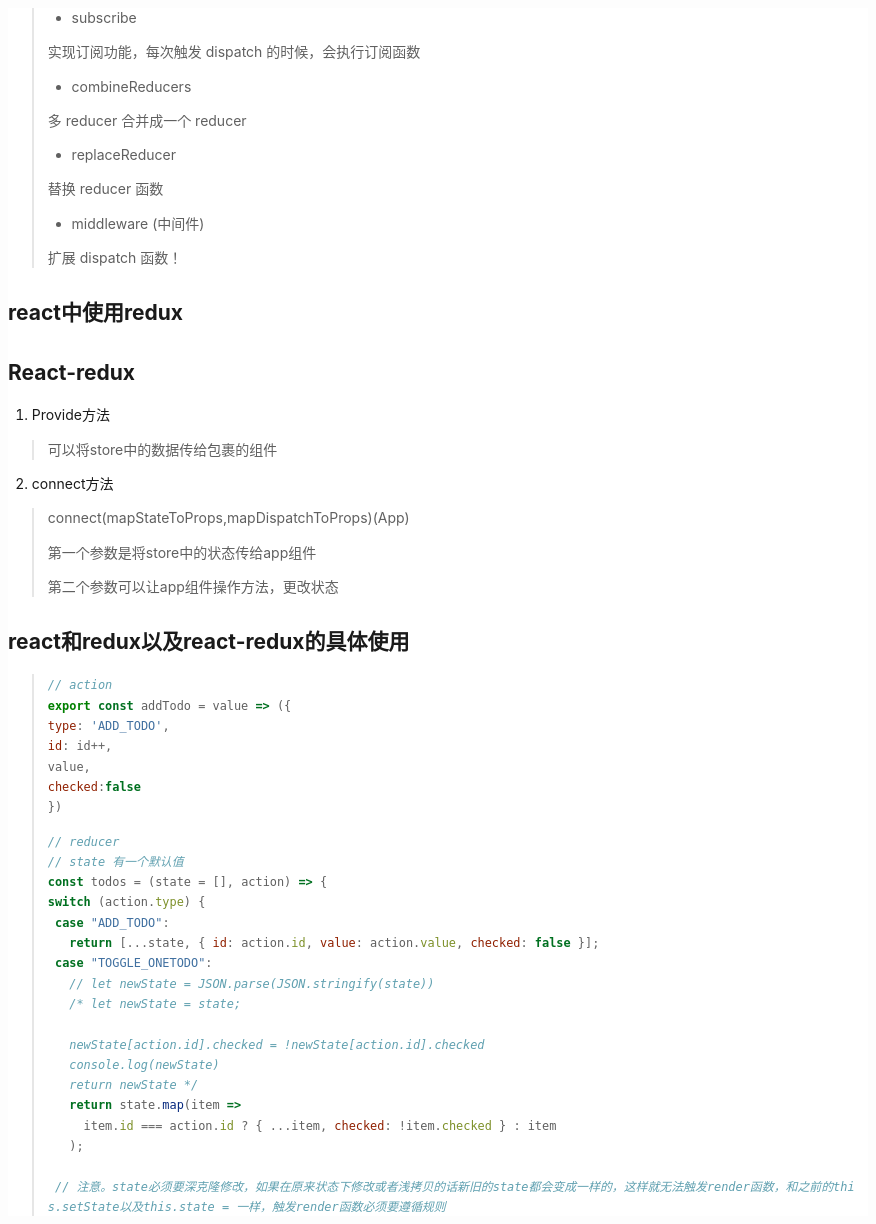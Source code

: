 > - subscribe
>
> 实现订阅功能，每次触发 dispatch 的时候，会执行订阅函数
>
> - combineReducers
>
> 多 reducer 合并成一个 reducer
>
> - replaceReducer
>
> 替换 reducer 函数
>
> - middleware (中间件)
>
> 扩展 dispatch 函数！ 

## react中使用redux

## React-redux

1. Provide方法

> 可以将store中的数据传给包裹的组件

2. connect方法

> connect(mapStateToProps,mapDispatchToProps)(App)
>
> 第一个参数是将store中的状态传给app组件
>
> 第二个参数可以让app组件操作方法，更改状态

## react和redux以及react-redux的具体使用

> ```js
> // action
> export const addTodo = value => ({
> type: 'ADD_TODO',
> id: id++,
> value,
> checked:false
> })
> ```
>
> ```js
> // reducer
> // state 有一个默认值
> const todos = (state = [], action) => {
> switch (action.type) {
>  case "ADD_TODO":
>    return [...state, { id: action.id, value: action.value, checked: false }];
>  case "TOGGLE_ONETODO":
>    // let newState = JSON.parse(JSON.stringify(state))
>    /* let newState = state;
>    
>    newState[action.id].checked = !newState[action.id].checked
>    console.log(newState)
>    return newState */
>    return state.map(item =>
>      item.id === action.id ? { ...item, checked: !item.checked } : item
>    );
> 
>  // 注意。state必须要深克隆修改，如果在原来状态下修改或者浅拷贝的话新旧的state都会变成一样的，这样就无法触发render函数，和之前的this.setState以及this.state = 一样，触发render函数必须要遵循规则